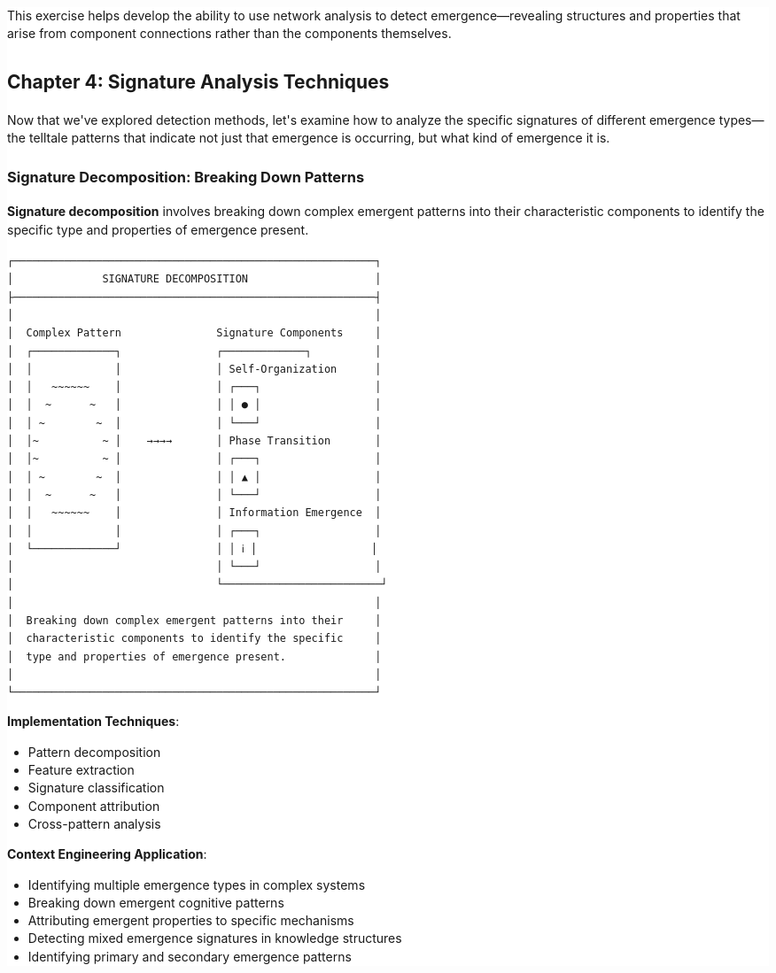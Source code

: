 This exercise helps develop the ability to use network analysis to detect emergence—revealing structures and properties that arise from component connections rather than the components themselves.

## Chapter 4: Signature Analysis Techniques

Now that we've explored detection methods, let's examine how to analyze the specific signatures of different emergence types—the telltale patterns that indicate not just that emergence is occurring, but what kind of emergence it is.

### Signature Decomposition: Breaking Down Patterns

**Signature decomposition** involves breaking down complex emergent patterns into their characteristic components to identify the specific type and properties of emergence present.

```
┌─────────────────────────────────────────────────────────┐
│              SIGNATURE DECOMPOSITION                    │
├─────────────────────────────────────────────────────────┤
│                                                         │
│  Complex Pattern               Signature Components     │
│  ┌─────────────┐               ┌─────────────┐          │
│  │             │               │ Self-Organization      │
│  │   ~~~~~~    │               │ ┌───┐                  │
│  │  ~      ~   │               │ │ ● │                  │
│  │ ~        ~  │               │ └───┘                  │
│  │~          ~ │    →→→→       │ Phase Transition       │
│  │~          ~ │               │ ┌───┐                  │
│  │ ~        ~  │               │ │ ▲ │                  │
│  │  ~      ~   │               │ └───┘                  │
│  │   ~~~~~~    │               │ Information Emergence  │
│  │             │               │ ┌───┐                  │
│  └─────────────┘               │ │ ℹ │                  │
│                                │ └───┘                  │
│                                └─────────────────────────┘
│                                                         │
│  Breaking down complex emergent patterns into their     │
│  characteristic components to identify the specific     │
│  type and properties of emergence present.              │
│                                                         │
└─────────────────────────────────────────────────────────┘
```

**Implementation Techniques**:
- Pattern decomposition
- Feature extraction
- Signature classification
- Component attribution
- Cross-pattern analysis

**Context Engineering Application**:
- Identifying multiple emergence types in complex systems
- Breaking down emergent cognitive patterns
- Attributing emergent properties to specific mechanisms
- Detecting mixed emergence signatures in knowledge structures
- Identifying primary and secondary emergence patterns
